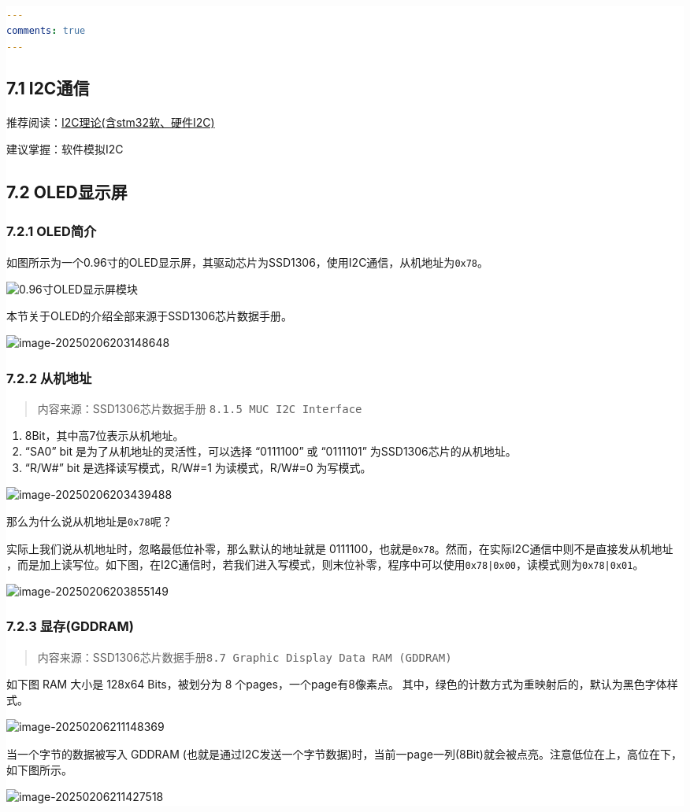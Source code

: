 ```yaml
---
comments: true
---
```


## 7.1 I2C通信

推荐阅读：[I2C理论(含stm32软、硬件I2C)](https://tonmoon.top/study/STM32/10.I2C通信/)

建议掌握：软件模拟I2C

## 7.2 OLED显示屏

### 7.2.1 OLED简介

如图所示为一个0.96寸的OLED显示屏，其驱动芯片为SSD1306，使用I2C通信，从机地址为`0x78`。

![0.96寸OLED显示屏模块](https://tonmoon.obs.cn-east-3.myhuaweicloud.com/img/tonmoon/3489833616_1065888284.jpg)

本节关于OLED的介绍全部来源于SSD1306芯片数据手册。

![image-20250206203148648](https://tonmoon.obs.cn-east-3.myhuaweicloud.com/img/tonmoon/image-20250206203148648.png)

### 7.2.2 从机地址

> 内容来源：SSD1306芯片数据手册 <kbd>8.1.5 MUC  I2C Interface</kbd>

1. 8Bit，其中高7位表示从机地址。
2. “SA0” bit  是为了从机地址的灵活性，可以选择 “0111100” 或 “0111101” 为SSD1306芯片的从机地址。 
3. “R/W#” bit 是选择读写模式，R/W#=1  为读模式，R/W#=0  为写模式。

![image-20250206203439488](https://tonmoon.obs.cn-east-3.myhuaweicloud.com/img/tonmoon/image-20250206203439488.png)

那么为什么说从机地址是`0x78`呢？  

实际上我们说从机地址时，忽略最低位补零，那么默认的地址就是 0111100，也就是`0x78`。然而，在实际I2C通信中则不是直接发从机地址 ，而是加上读写位。如下图，在I2C通信时，若我们进入写模式，则末位补零，程序中可以使用`0x78|0x00`，读模式则为`0x78|0x01`。

![image-20250206203855149](https://tonmoon.obs.cn-east-3.myhuaweicloud.com/img/tonmoon/image-20250206203855149.png)

### 7.2.3 显存(GDDRAM)

> 内容来源：SSD1306芯片数据手册<kbd>8.7 Graphic Display Data RAM (GDDRAM)</kbd>

如下图 RAM 大小是 128x64 Bits，被划分为 8 个pages，一个page有8像素点。 其中，绿色的计数方式为重映射后的，默认为黑色字体样式。

![image-20250206211148369](https://tonmoon.obs.cn-east-3.myhuaweicloud.com/img/tonmoon/image-20250206211148369.png)

当一个字节的数据被写入 GDDRAM (也就是通过I2C发送一个字节数据)时，当前一page一列(8Bit)就会被点亮。注意低位在上，高位在下，如下图所示。

![image-20250206211427518](https://tonmoon.obs.cn-east-3.myhuaweicloud.com/img/tonmoon/image-20250206211427518.png)

